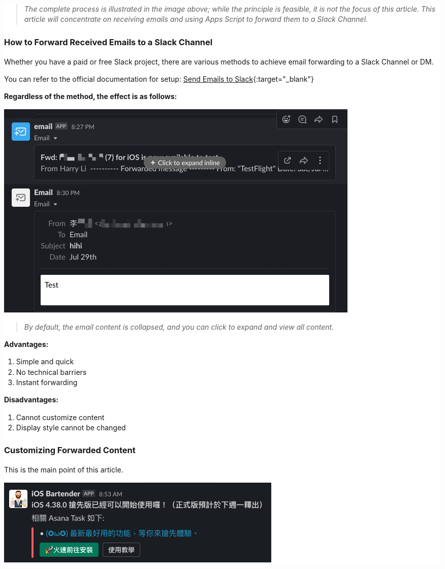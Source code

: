 > _The complete process is illustrated in the image above; while the principle is feasible, it is not the focus of this article. This article will concentrate on receiving emails and using Apps Script to forward them to a Slack Channel._

### How to Forward Received Emails to a Slack Channel

Whether you have a paid or free Slack project, there are various methods to achieve email forwarding to a Slack Channel or DM.

You can refer to the official documentation for setup: [Send Emails to Slack](https://slack.com/intl/zh-tw/help/articles/206819278-%E5%82%B3%E9%80%81%E9%9B%BB%E5%AD%90%E9%83%B5%E4%BB%B6%E8%87%B3-Slack){:target="_blank"}

**Regardless of the method, the effect is as follows:**

![](/assets/d414bdbdb8c9/1*qdoLTotLTaeZPsEHaJ8C7Q.jpeg)

> _By default, the email content is collapsed, and you can click to expand and view all content._

**Advantages:**
1. Simple and quick
2. No technical barriers
3. Instant forwarding

**Disadvantages:**
1. Cannot customize content
2. Display style cannot be changed

### Customizing Forwarded Content

This is the main point of this article.

![](/assets/d414bdbdb8c9/1*w4E7wf-Kf8XVFxowmDopIw.png)
